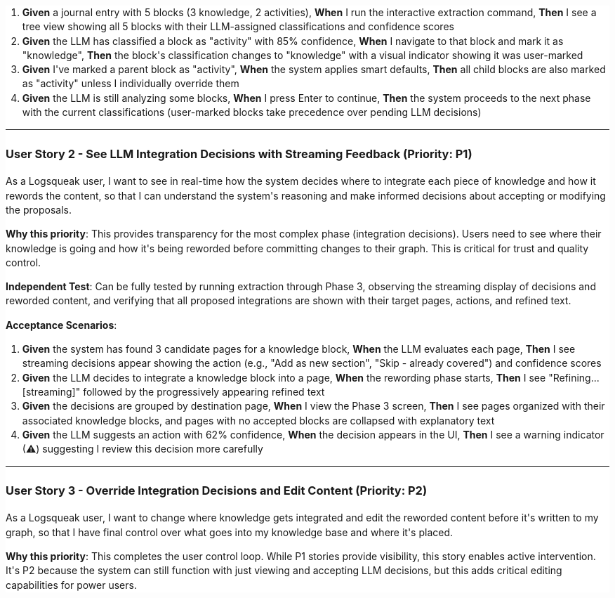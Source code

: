 1. **Given** a journal entry with 5 blocks (3 knowledge, 2 activities), **When** I run the interactive extraction command, **Then** I see a tree view showing all 5 blocks with their LLM-assigned classifications and confidence scores
2. **Given** the LLM has classified a block as "activity" with 85% confidence, **When** I navigate to that block and mark it as "knowledge", **Then** the block's classification changes to "knowledge" with a visual indicator showing it was user-marked
3. **Given** I've marked a parent block as "activity", **When** the system applies smart defaults, **Then** all child blocks are also marked as "activity" unless I individually override them
4. **Given** the LLM is still analyzing some blocks, **When** I press Enter to continue, **Then** the system proceeds to the next phase with the current classifications (user-marked blocks take precedence over pending LLM decisions)

---

### User Story 2 - See LLM Integration Decisions with Streaming Feedback (Priority: P1)

As a Logsqueak user, I want to see in real-time how the system decides where to integrate each piece of knowledge and how it rewords the content, so that I can understand the system's reasoning and make informed decisions about accepting or modifying the proposals.

**Why this priority**: This provides transparency for the most complex phase (integration decisions). Users need to see where their knowledge is going and how it's being reworded before committing changes to their graph. This is critical for trust and quality control.

**Independent Test**: Can be fully tested by running extraction through Phase 3, observing the streaming display of decisions and reworded content, and verifying that all proposed integrations are shown with their target pages, actions, and refined text.

**Acceptance Scenarios**:

1. **Given** the system has found 3 candidate pages for a knowledge block, **When** the LLM evaluates each page, **Then** I see streaming decisions appear showing the action (e.g., "Add as new section", "Skip - already covered") and confidence scores
2. **Given** the LLM decides to integrate a knowledge block into a page, **When** the rewording phase starts, **Then** I see "Refining... [streaming]" followed by the progressively appearing refined text
3. **Given** the decisions are grouped by destination page, **When** I view the Phase 3 screen, **Then** I see pages organized with their associated knowledge blocks, and pages with no accepted blocks are collapsed with explanatory text
4. **Given** the LLM suggests an action with 62% confidence, **When** the decision appears in the UI, **Then** I see a warning indicator (⚠) suggesting I review this decision more carefully

---

### User Story 3 - Override Integration Decisions and Edit Content (Priority: P2)

As a Logsqueak user, I want to change where knowledge gets integrated and edit the reworded content before it's written to my graph, so that I have final control over what goes into my knowledge base and where it's placed.

**Why this priority**: This completes the user control loop. While P1 stories provide visibility, this story enables active intervention. It's P2 because the system can still function with just viewing and accepting LLM decisions, but this adds critical editing capabilities for power users.
